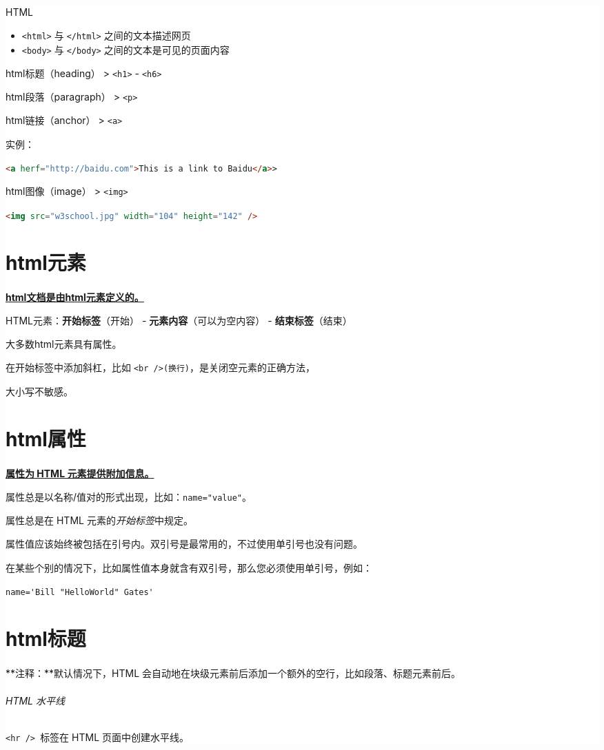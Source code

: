 HTML

- `<html>` 与 `</html>` 之间的文本描述网页
- `<body>` 与 `</body>` 之间的文本是可见的页面内容

html标题（heading）  >  `<h1>` - `<h6>`

html段落（paragraph）  >  `<p>`

html链接（anchor）  >  `<a>`

实例：

```html
<a herf="http://baidu.com">This is a link to Baidu</a>>
```

html图像（image）  >  `<img>`

```html
<img src="w3school.jpg" width="104" height="142" />
```

# html元素

**<u>html文档是由html元素定义的。</u>**

HTML元素：**开始标签**（开始） - **元素内容**（可以为空内容） - **结束标签**（结束）

大多数html元素具有属性。

在开始标签中添加斜杠，比如 `<br />(换行)`，是关闭空元素的正确方法，

大小写不敏感。

# html属性

**<u>属性为 HTML 元素提供附加信息。</u>**

属性总是以名称/值对的形式出现，比如：`name="value"`。

属性总是在 HTML 元素的*开始标签*中规定。

属性值应该始终被包括在引号内。双引号是最常用的，不过使用单引号也没有问题。

在某些个别的情况下，比如属性值本身就含有双引号，那么您必须使用单引号，例如：

```html
name='Bill "HelloWorld" Gates'
```

# html标题

**注释：**默认情况下，HTML 会自动地在块级元素前后添加一个额外的空行，比如段落、标题元素前后。

###### HTML 水平线

`<hr /> `标签在 HTML 页面中创建水平线。
